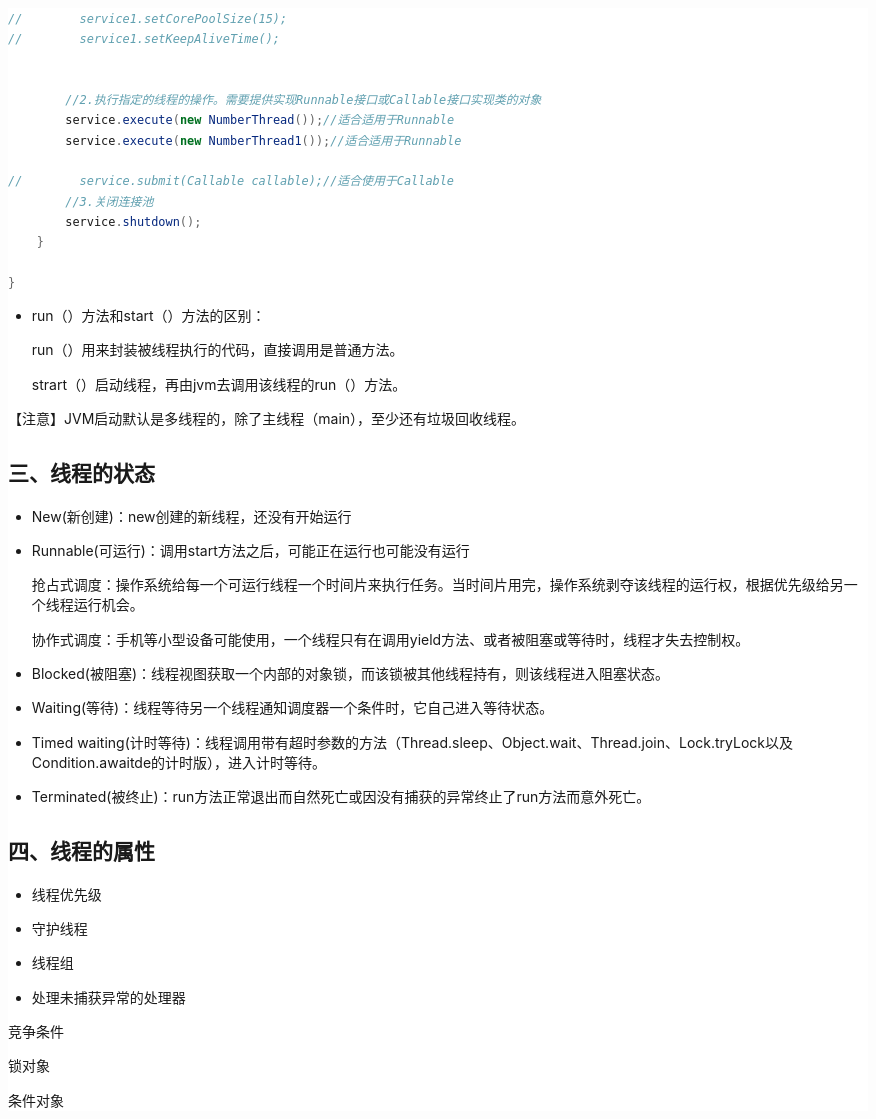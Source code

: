   ```java
  //        service1.setCorePoolSize(15);
  //        service1.setKeepAliveTime();
  
  
          //2.执行指定的线程的操作。需要提供实现Runnable接口或Callable接口实现类的对象
          service.execute(new NumberThread());//适合适用于Runnable
          service.execute(new NumberThread1());//适合适用于Runnable
  
  //        service.submit(Callable callable);//适合使用于Callable
          //3.关闭连接池
          service.shutdown();
      }
  
  }
  ```
  
- run（）方法和start（）方法的区别：

  run（）用来封装被线程执行的代码，直接调用是普通方法。

  strart（）启动线程，再由jvm去调用该线程的run（）方法。

【注意】JVM启动默认是多线程的，除了主线程（main），至少还有垃圾回收线程。

## 三、线程的状态

- New(新创建)：new创建的新线程，还没有开始运行

- Runnable(可运行)：调用start方法之后，可能正在运行也可能没有运行

  抢占式调度：操作系统给每一个可运行线程一个时间片来执行任务。当时间片用完，操作系统剥夺该线程的运行权，根据优先级给另一个线程运行机会。

  协作式调度：手机等小型设备可能使用，一个线程只有在调用yield方法、或者被阻塞或等待时，线程才失去控制权。

- Blocked(被阻塞)：线程视图获取一个内部的对象锁，而该锁被其他线程持有，则该线程进入阻塞状态。

- Waiting(等待)：线程等待另一个线程通知调度器一个条件时，它自己进入等待状态。

- Timed waiting(计时等待)：线程调用带有超时参数的方法（Thread.sleep、Object.wait、Thread.join、Lock.tryLock以及Condition.awaitde的计时版），进入计时等待。

- Terminated(被终止)：run方法正常退出而自然死亡或因没有捕获的异常终止了run方法而意外死亡。

## 四、线程的属性

- 线程优先级

- 守护线程

- 线程组

- 处理未捕获异常的处理器

竞争条件

锁对象

条件对象
